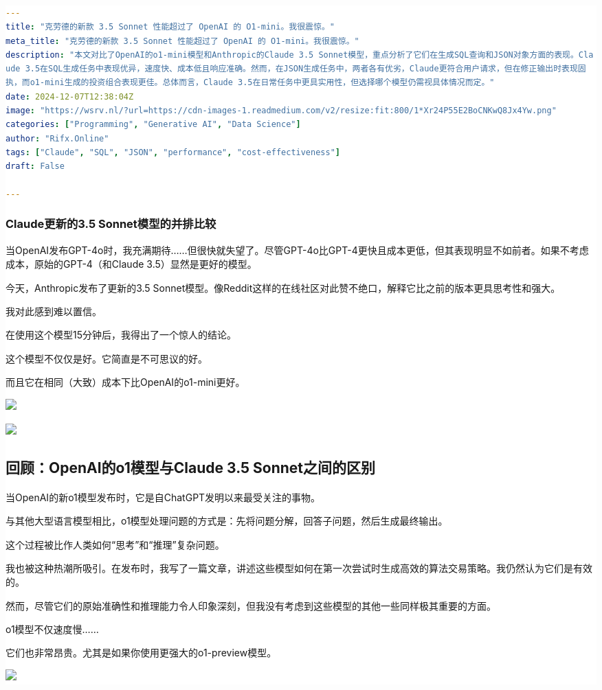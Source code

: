 ```yaml
---
title: "克劳德的新款 3.5 Sonnet 性能超过了 OpenAI 的 O1-mini。我很震惊。"
meta_title: "克劳德的新款 3.5 Sonnet 性能超过了 OpenAI 的 O1-mini。我很震惊。"
description: "本文对比了OpenAI的o1-mini模型和Anthropic的Claude 3.5 Sonnet模型，重点分析了它们在生成SQL查询和JSON对象方面的表现。Claude 3.5在SQL生成任务中表现优异，速度快、成本低且响应准确。然而，在JSON生成任务中，两者各有优劣，Claude更符合用户请求，但在修正输出时表现固执，而o1-mini生成的投资组合表现更佳。总体而言，Claude 3.5在日常任务中更具实用性，但选择哪个模型仍需视具体情况而定。"
date: 2024-12-07T12:38:04Z
image: "https://wsrv.nl/?url=https://cdn-images-1.readmedium.com/v2/resize:fit:800/1*Xr24P55E2BoCNKwQ8Jx4Yw.png"
categories: ["Programming", "Generative AI", "Data Science"]
author: "Rifx.Online"
tags: ["Claude", "SQL", "JSON", "performance", "cost-effectiveness"]
draft: False

---
```




### Claude更新的3.5 Sonnet模型的并排比较

当OpenAI发布GPT-4o时，我充满期待……但很快就失望了。尽管GPT-4o比GPT-4更快且成本更低，但其表现明显不如前者。如果不考虑成本，原始的GPT-4（和Claude 3.5）显然是更好的模型。

今天，Anthropic发布了更新的3.5 Sonnet模型。像Reddit这样的在线社区对此赞不绝口，解释它比之前的版本更具思考性和强大。

我对此感到难以置信。



在使用这个模型15分钟后，我得出了一个惊人的结论。

这个模型不仅仅是好。它简直是不可思议的好。

而且它在相同（大致）成本下比OpenAI的o1-mini更好。

![](https://wsrv.nl/?url=https://cdn-images-1.readmedium.com/v2/resize:fit:800/1*pb2_n_sZx9hK2hflCBWGiQ.png)

![](https://wsrv.nl/?url=https://cdn-images-1.readmedium.com/v2/resize:fit:800/1*InOQzDDjIuybxhaj2JNQKg.png)

## 回顾：OpenAI的o1模型与Claude 3.5 Sonnet之间的区别

当OpenAI的新o1模型发布时，它是自ChatGPT发明以来最受关注的事物。

与其他大型语言模型相比，o1模型处理问题的方式是：先将问题分解，回答子问题，然后生成最终输出。

这个过程被比作人类如何“思考”和“推理”复杂问题。

我也被这种热潮所吸引。在发布时，我写了一篇文章，讲述这些模型如何在第一次尝试时生成高效的算法交易策略。我仍然认为它们是有效的。

然而，尽管它们的原始准确性和推理能力令人印象深刻，但我没有考虑到这些模型的其他一些同样极其重要的方面。

o1模型不仅速度慢……

它们也非常昂贵。尤其是如果你使用更强大的o1-preview模型。

![](https://wsrv.nl/?url=https://cdn-images-1.readmedium.com/v2/resize:fit:800/1*NjYAAiTvWWZdtj7KbBeE9g.png)
